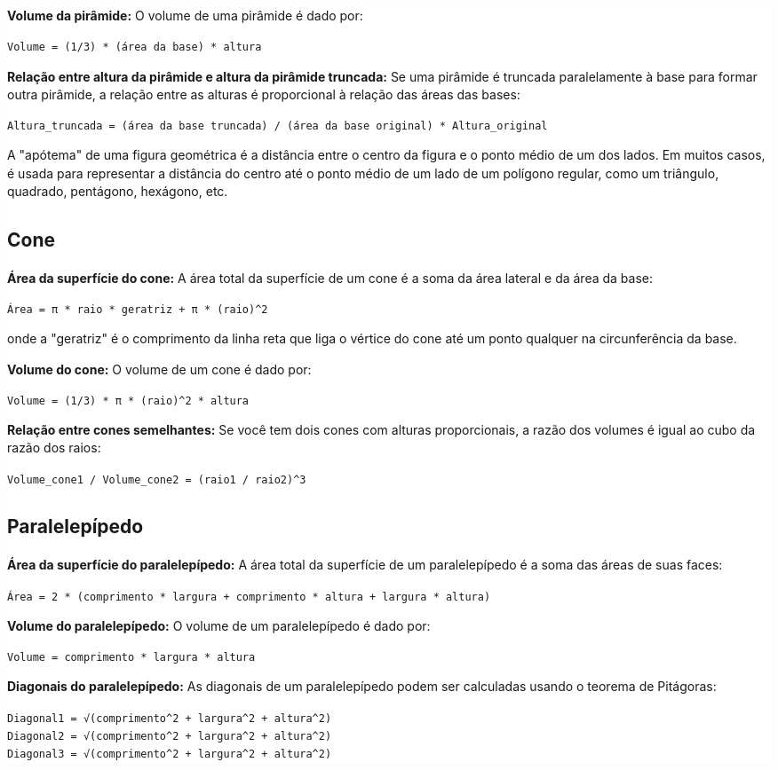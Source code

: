 **Volume da pirâmide:**
O volume de uma pirâmide é dado por:
```
Volume = (1/3) * (área da base) * altura
```

**Relação entre altura da pirâmide e altura da pirâmide truncada:**
Se uma pirâmide é truncada paralelamente à base para formar outra pirâmide, a relação entre as alturas é proporcional à relação das áreas das bases:
```
Altura_truncada = (área da base truncada) / (área da base original) * Altura_original
```

A "apótema" de uma figura geométrica é a distância entre o centro da figura e o ponto médio de um dos lados. Em muitos casos, é usada para representar a distância do centro até o ponto médio de um lado de um polígono regular, como um triângulo, quadrado, pentágono, hexágono, etc.

## Cone


**Área da superfície do cone:**
A área total da superfície de um cone é a soma da área lateral e da área da base:
```
Área = π * raio * geratriz + π * (raio)^2
```
onde a "geratriz" é o comprimento da linha reta que liga o vértice do cone até um ponto qualquer na circunferência da base.

**Volume do cone:**
O volume de um cone é dado por:
```
Volume = (1/3) * π * (raio)^2 * altura
```

**Relação entre cones semelhantes:**
Se você tem dois cones com alturas proporcionais, a razão dos volumes é igual ao cubo da razão dos raios:
```
Volume_cone1 / Volume_cone2 = (raio1 / raio2)^3
```


## Paralelepípedo


**Área da superfície do paralelepípedo:**
A área total da superfície de um paralelepípedo é a soma das áreas de suas faces:
```
Área = 2 * (comprimento * largura + comprimento * altura + largura * altura)
```

**Volume do paralelepípedo:**
O volume de um paralelepípedo é dado por:
```
Volume = comprimento * largura * altura
```

**Diagonais do paralelepípedo:**
As diagonais de um paralelepípedo podem ser calculadas usando o teorema de Pitágoras:
```
Diagonal1 = √(comprimento^2 + largura^2 + altura^2)
Diagonal2 = √(comprimento^2 + largura^2 + altura^2)
Diagonal3 = √(comprimento^2 + largura^2 + altura^2)
```
